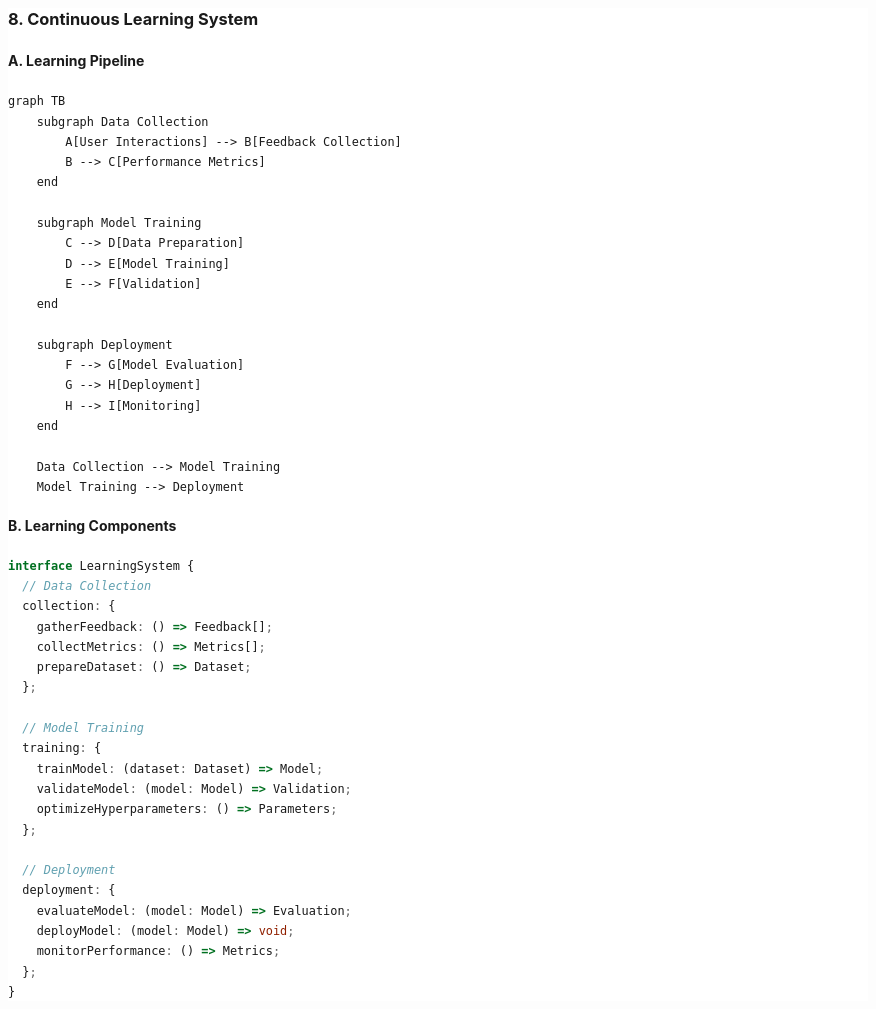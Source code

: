 ### 8. Continuous Learning System

#### A. Learning Pipeline
```mermaid
graph TB
    subgraph Data Collection
        A[User Interactions] --> B[Feedback Collection]
        B --> C[Performance Metrics]
    end

    subgraph Model Training
        C --> D[Data Preparation]
        D --> E[Model Training]
        E --> F[Validation]
    end

    subgraph Deployment
        F --> G[Model Evaluation]
        G --> H[Deployment]
        H --> I[Monitoring]
    end

    Data Collection --> Model Training
    Model Training --> Deployment
```

#### B. Learning Components
```typescript
interface LearningSystem {
  // Data Collection
  collection: {
    gatherFeedback: () => Feedback[];
    collectMetrics: () => Metrics[];
    prepareDataset: () => Dataset;
  };

  // Model Training
  training: {
    trainModel: (dataset: Dataset) => Model;
    validateModel: (model: Model) => Validation;
    optimizeHyperparameters: () => Parameters;
  };

  // Deployment
  deployment: {
    evaluateModel: (model: Model) => Evaluation;
    deployModel: (model: Model) => void;
    monitorPerformance: () => Metrics;
  };
}
```
